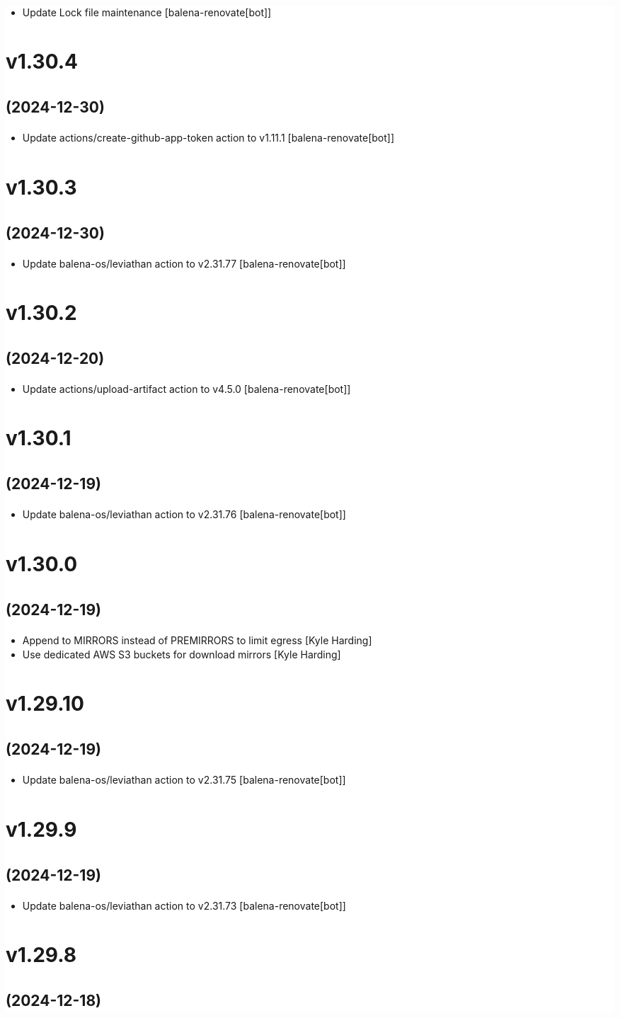 * Update Lock file maintenance [balena-renovate[bot]]

# v1.30.4
## (2024-12-30)

* Update actions/create-github-app-token action to v1.11.1 [balena-renovate[bot]]

# v1.30.3
## (2024-12-30)

* Update balena-os/leviathan action to v2.31.77 [balena-renovate[bot]]

# v1.30.2
## (2024-12-20)

* Update actions/upload-artifact action to v4.5.0 [balena-renovate[bot]]

# v1.30.1
## (2024-12-19)

* Update balena-os/leviathan action to v2.31.76 [balena-renovate[bot]]

# v1.30.0
## (2024-12-19)

* Append to MIRRORS instead of PREMIRRORS to limit egress [Kyle Harding]
* Use dedicated AWS S3 buckets for download mirrors [Kyle Harding]

# v1.29.10
## (2024-12-19)

* Update balena-os/leviathan action to v2.31.75 [balena-renovate[bot]]

# v1.29.9
## (2024-12-19)

* Update balena-os/leviathan action to v2.31.73 [balena-renovate[bot]]

# v1.29.8
## (2024-12-18)
